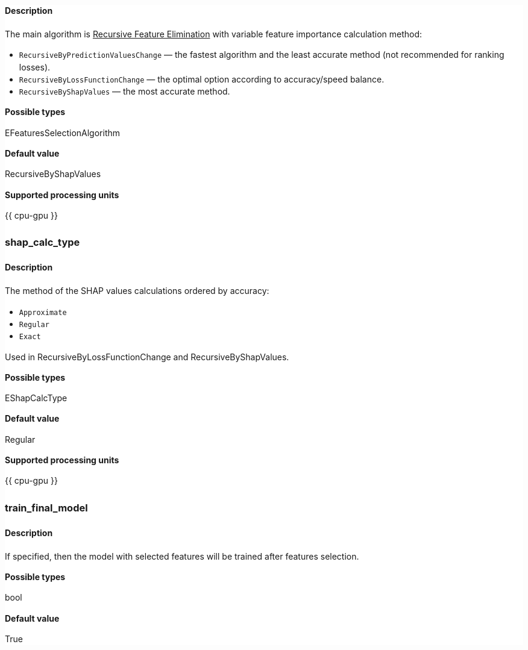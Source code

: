 #### Description

The main algorithm is [Recursive Feature Elimination](https://scikit-learn.org/stable/modules/generated/sklearn.feature_selection.RFE.html) with variable feature importance calculation method:

- `RecursiveByPredictionValuesChange` — the fastest algorithm and the least accurate method (not recommended for ranking losses).
- `RecursiveByLossFunctionChange` — the optimal option according to accuracy/speed balance.
- `RecursiveByShapValues` — the most accurate method.

**Possible types**

EFeaturesSelectionAlgorithm

**Default value**

RecursiveByShapValues

**Supported processing units**

{{ cpu-gpu }}


### shap_calc_type

#### Description

The method of the SHAP values calculations ordered by accuracy:

- `Approximate`
- `Regular`
- `Exact`

Used in RecursiveByLossFunctionChange and RecursiveByShapValues.

**Possible types**

EShapCalcType

**Default value**

Regular

**Supported processing units**

{{ cpu-gpu }}



### train_final_model

#### Description

If specified, then the model with selected features will be trained after features selection.

**Possible types**

bool

**Default value**

True
